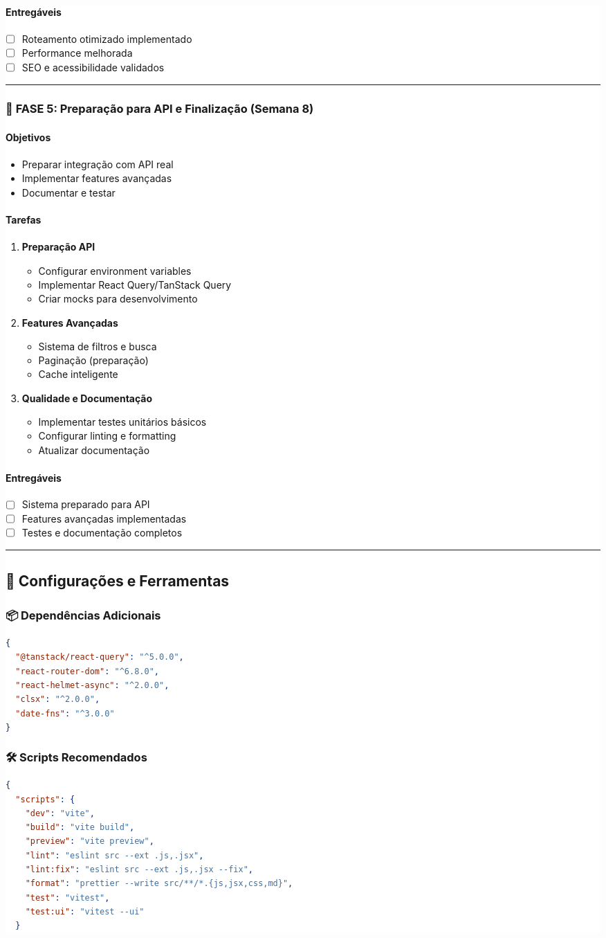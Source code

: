 #### **Entregáveis**
- [ ] Roteamento otimizado implementado
- [ ] Performance melhorada
- [ ] SEO e acessibilidade validados

---

### 🔷 **FASE 5: Preparação para API e Finalização** (Semana 8)

#### **Objetivos**
- Preparar integração com API real
- Implementar features avançadas
- Documentar e testar

#### **Tarefas**
1. **Preparação API**
   - Configurar environment variables
   - Implementar React Query/TanStack Query
   - Criar mocks para desenvolvimento

2. **Features Avançadas**
   - Sistema de filtros e busca
   - Paginação (preparação)
   - Cache inteligente

3. **Qualidade e Documentação**
   - Implementar testes unitários básicos
   - Configurar linting e formatting
   - Atualizar documentação

#### **Entregáveis**
- [ ] Sistema preparado para API
- [ ] Features avançadas implementadas
- [ ] Testes e documentação completos

---

## 🔧 Configurações e Ferramentas

### 📦 **Dependências Adicionais**
```json
{
  "@tanstack/react-query": "^5.0.0",
  "react-router-dom": "^6.8.0",
  "react-helmet-async": "^2.0.0",
  "clsx": "^2.0.0",
  "date-fns": "^3.0.0"
}
```

### 🛠️ **Scripts Recomendados**
```json
{
  "scripts": {
    "dev": "vite",
    "build": "vite build",
    "preview": "vite preview",
    "lint": "eslint src --ext .js,.jsx",
    "lint:fix": "eslint src --ext .js,.jsx --fix",
    "format": "prettier --write src/**/*.{js,jsx,css,md}",
    "test": "vitest",
    "test:ui": "vitest --ui"
  }
```